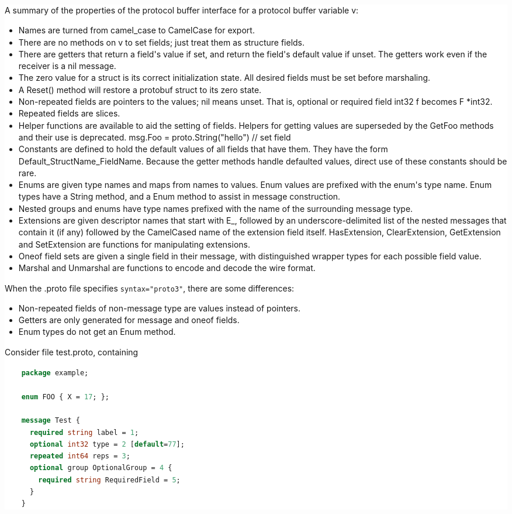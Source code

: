 A summary of the properties of the protocol buffer interface
for a protocol buffer variable v:

  - Names are turned from camel_case to CamelCase for export.
  - There are no methods on v to set fields; just treat
  	them as structure fields.
  - There are getters that return a field's value if set,
	and return the field's default value if unset.
	The getters work even if the receiver is a nil message.
  - The zero value for a struct is its correct initialization state.
	All desired fields must be set before marshaling.
  - A Reset() method will restore a protobuf struct to its zero state.
  - Non-repeated fields are pointers to the values; nil means unset.
	That is, optional or required field int32 f becomes F *int32.
  - Repeated fields are slices.
  - Helper functions are available to aid the setting of fields.
	Helpers for getting values are superseded by the
	GetFoo methods and their use is deprecated.
		msg.Foo = proto.String("hello") // set field
  - Constants are defined to hold the default values of all fields that
	have them.  They have the form Default_StructName_FieldName.
	Because the getter methods handle defaulted values,
	direct use of these constants should be rare.
  - Enums are given type names and maps from names to values.
	Enum values are prefixed with the enum's type name. Enum types have
	a String method, and a Enum method to assist in message construction.
  - Nested groups and enums have type names prefixed with the name of
  	the surrounding message type.
  - Extensions are given descriptor names that start with E_,
	followed by an underscore-delimited list of the nested messages
	that contain it (if any) followed by the CamelCased name of the
	extension field itself.  HasExtension, ClearExtension, GetExtension
	and SetExtension are functions for manipulating extensions.
  - Oneof field sets are given a single field in their message,
	with distinguished wrapper types for each possible field value.
  - Marshal and Unmarshal are functions to encode and decode the wire format.

When the .proto file specifies `syntax="proto3"`, there are some differences:

  - Non-repeated fields of non-message type are values instead of pointers.
  - Getters are only generated for message and oneof fields.
  - Enum types do not get an Enum method.

Consider file test.proto, containing

```proto
	package example;
	
	enum FOO { X = 17; };
	
	message Test {
	  required string label = 1;
	  optional int32 type = 2 [default=77];
	  repeated int64 reps = 3;
	  optional group OptionalGroup = 4 {
	    required string RequiredField = 5;
	  }
	}
```


[1]: https://travis-ci.org/imdario/mergo.png
[2]: https://travis-ci.org/imdario/mergo
[semver]: http://semver.org/
[raft]: https://raft.github.io/
[k8s]: http://kubernetes.io/
[doorman]: https://github.com/youtube/doorman
[fleet]: https://github.com/coreos/fleet
[locksmith]: https://github.com/coreos/locksmith
[vulcand]: https://github.com/vulcand/vulcand
[etcdctl]: https://github.com/coreos/etcd/tree/master/etcdctl
[etcd-tests]: http://dash.etcd.io
[rkt]: https://github.com/rkt/rkt/releases/
[github-release]: https://github.com/coreos/etcd/releases/
[branch-management]: ./Documentation/branch_management.md
[dl-build]: ./Documentation/dl_build.md#build-the-latest-version
[demo-gif]: ./Documentation/demo.md
[etcd-play]: http://play.etcd.io/
[iana-ports]: http://www.iana.org/assignments/service-names-port-numbers/service-names-port-numbers.txt
[fulldoc]: ./Documentation/docs.md
[api]: ./Documentation/dev-guide/api_reference_v3.md
[clustering]: ./Documentation/op-guide/clustering.md
[configuration]: ./Documentation/op-guide/configuration.md
[integrations]: ./Documentation/integrations.md
[security]: ./Documentation/op-guide/security.md
[tuning]: ./Documentation/tuning.md
[godoc]: https://godoc.org/github.com/google/go-cmp/cmp
[travis]: https://travis-ci.org/google/go-cmp
[license]: https://github.com/google/go-cmp/blob/master/LICENSE